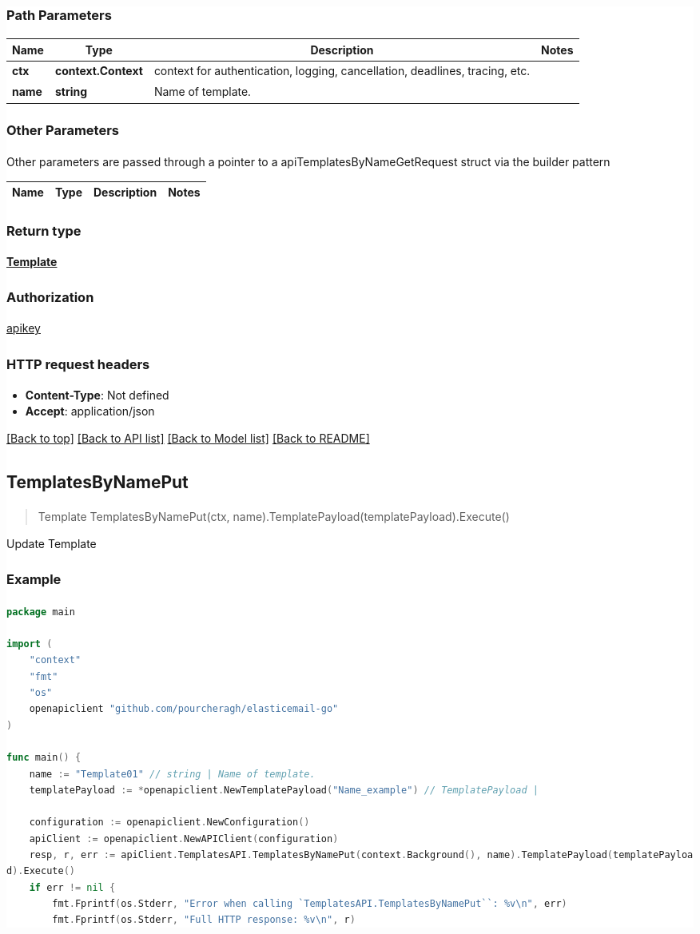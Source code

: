 
### Path Parameters


Name | Type | Description  | Notes
------------- | ------------- | ------------- | -------------
**ctx** | **context.Context** | context for authentication, logging, cancellation, deadlines, tracing, etc.
**name** | **string** | Name of template. | 

### Other Parameters

Other parameters are passed through a pointer to a apiTemplatesByNameGetRequest struct via the builder pattern


Name | Type | Description  | Notes
------------- | ------------- | ------------- | -------------


### Return type

[**Template**](Template.md)

### Authorization

[apikey](../README.md#apikey)

### HTTP request headers

- **Content-Type**: Not defined
- **Accept**: application/json

[[Back to top]](#) [[Back to API list]](../README.md#documentation-for-api-endpoints)
[[Back to Model list]](../README.md#documentation-for-models)
[[Back to README]](../README.md)


## TemplatesByNamePut

> Template TemplatesByNamePut(ctx, name).TemplatePayload(templatePayload).Execute()

Update Template



### Example

```go
package main

import (
	"context"
	"fmt"
	"os"
	openapiclient "github.com/pourcheragh/elasticemail-go"
)

func main() {
	name := "Template01" // string | Name of template.
	templatePayload := *openapiclient.NewTemplatePayload("Name_example") // TemplatePayload | 

	configuration := openapiclient.NewConfiguration()
	apiClient := openapiclient.NewAPIClient(configuration)
	resp, r, err := apiClient.TemplatesAPI.TemplatesByNamePut(context.Background(), name).TemplatePayload(templatePayload).Execute()
	if err != nil {
		fmt.Fprintf(os.Stderr, "Error when calling `TemplatesAPI.TemplatesByNamePut``: %v\n", err)
		fmt.Fprintf(os.Stderr, "Full HTTP response: %v\n", r)
```